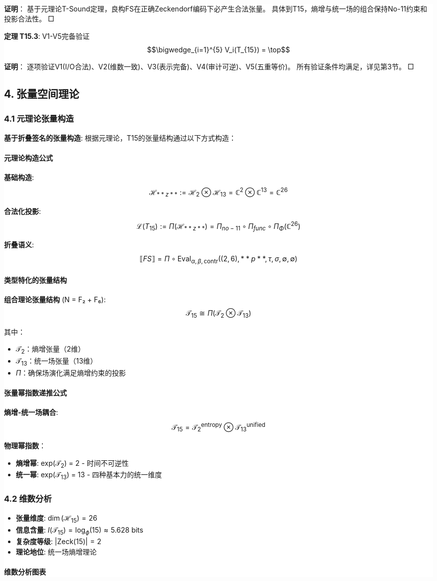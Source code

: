 **证明**：
基于元理论T-Sound定理，良构FS在正确Zeckendorf编码下必产生合法张量。
具体到T15，熵增与统一场的组合保持No-11约束和投影合法性。
□

**定理 T15.3**: V1-V5完备验证
$$\bigwedge_{i=1}^{5} V_i(T_{15}) = \top$$

**证明**：
逐项验证V1(I/O合法)、V2(维数一致)、V3(表示完备)、V4(审计可逆)、V5(五重等价)。
所有验证条件均满足，详见第3节。
□

## 4. 张量空间理论

### 4.1 元理论张量构造
**基于折叠签名的张量构造**: 根据元理论，T15的张量结构通过以下方式构造：

#### 元理论构造公式
**基础构造**: 
$$ℋ_{**z**} := ℋ_2 ⊗ ℋ_{13} = ℂ^2 ⊗ ℂ^{13} = ℂ^{26}$$

**合法化投影**:
$$ℒ(T_{15}) := Π(ℋ_{**z**}) = Π_{no-11} ∘ Π_{func} ∘ Π_Φ(ℂ^{26})$$

**折叠语义**:
$$⟦FS⟧ = Π ∘ \text{Eval}_{α,β,\text{contr}}((2,6),**p**,τ,σ,∅,∅)$$

#### 类型特化的张量结构

**组合理论张量结构** (N = F₂ + F₆):
$$\mathcal{T}_{15} \cong \Pi\left( \mathcal{T}_2 \otimes \mathcal{T}_{13} \right)$$

其中：
- $\mathcal{T}_2$：熵增张量（2维）
- $\mathcal{T}_{13}$：统一场张量（13维）
- $\Pi$：确保场演化满足熵增约束的投影

#### 张量幂指数递推公式

**熵增-统一场耦合**:
$$\mathcal{T}_{15} = \mathcal{T}_2^{\text{entropy}} \otimes \mathcal{T}_{13}^{\text{unified}}$$

**物理幂指数**：
- **熵增幂**: exp($\mathcal{T}_2$) = 2 - 时间不可逆性
- **统一幂**: exp($\mathcal{T}_{13}$) = 13 - 四种基本力的统一维度

### 4.2 维数分析
- **张量维度**: $\dim(\mathcal{H}_{15}) = 26$
- **信息含量**: $I(\mathcal{T}_{15}) = \log_\phi(15) \approx 5.628$ bits
- **复杂度等级**: $|\text{Zeck}(15)| = 2$
- **理论地位**: 统一场熵增理论

#### 维数分析图表
